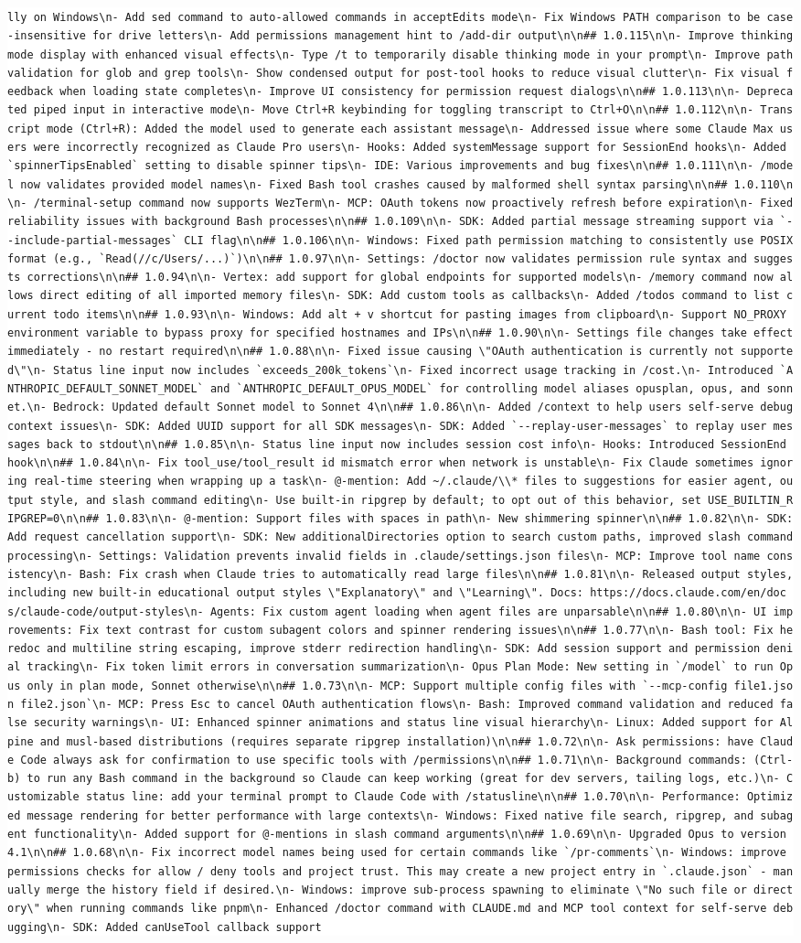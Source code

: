 ```
lly on Windows\n- Add sed command to auto-allowed commands in acceptEdits mode\n- Fix Windows PATH comparison to be case-insensitive for drive letters\n- Add permissions management hint to /add-dir output\n\n## 1.0.115\n\n- Improve thinking mode display with enhanced visual effects\n- Type /t to temporarily disable thinking mode in your prompt\n- Improve path validation for glob and grep tools\n- Show condensed output for post-tool hooks to reduce visual clutter\n- Fix visual feedback when loading state completes\n- Improve UI consistency for permission request dialogs\n\n## 1.0.113\n\n- Deprecated piped input in interactive mode\n- Move Ctrl+R keybinding for toggling transcript to Ctrl+O\n\n## 1.0.112\n\n- Transcript mode (Ctrl+R): Added the model used to generate each assistant message\n- Addressed issue where some Claude Max users were incorrectly recognized as Claude Pro users\n- Hooks: Added systemMessage support for SessionEnd hooks\n- Added `spinnerTipsEnabled` setting to disable spinner tips\n- IDE: Various improvements and bug fixes\n\n## 1.0.111\n\n- /model now validates provided model names\n- Fixed Bash tool crashes caused by malformed shell syntax parsing\n\n## 1.0.110\n\n- /terminal-setup command now supports WezTerm\n- MCP: OAuth tokens now proactively refresh before expiration\n- Fixed reliability issues with background Bash processes\n\n## 1.0.109\n\n- SDK: Added partial message streaming support via `--include-partial-messages` CLI flag\n\n## 1.0.106\n\n- Windows: Fixed path permission matching to consistently use POSIX format (e.g., `Read(//c/Users/...)`)\n\n## 1.0.97\n\n- Settings: /doctor now validates permission rule syntax and suggests corrections\n\n## 1.0.94\n\n- Vertex: add support for global endpoints for supported models\n- /memory command now allows direct editing of all imported memory files\n- SDK: Add custom tools as callbacks\n- Added /todos command to list current todo items\n\n## 1.0.93\n\n- Windows: Add alt + v shortcut for pasting images from clipboard\n- Support NO_PROXY environment variable to bypass proxy for specified hostnames and IPs\n\n## 1.0.90\n\n- Settings file changes take effect immediately - no restart required\n\n## 1.0.88\n\n- Fixed issue causing \"OAuth authentication is currently not supported\"\n- Status line input now includes `exceeds_200k_tokens`\n- Fixed incorrect usage tracking in /cost.\n- Introduced `ANTHROPIC_DEFAULT_SONNET_MODEL` and `ANTHROPIC_DEFAULT_OPUS_MODEL` for controlling model aliases opusplan, opus, and sonnet.\n- Bedrock: Updated default Sonnet model to Sonnet 4\n\n## 1.0.86\n\n- Added /context to help users self-serve debug context issues\n- SDK: Added UUID support for all SDK messages\n- SDK: Added `--replay-user-messages` to replay user messages back to stdout\n\n## 1.0.85\n\n- Status line input now includes session cost info\n- Hooks: Introduced SessionEnd hook\n\n## 1.0.84\n\n- Fix tool_use/tool_result id mismatch error when network is unstable\n- Fix Claude sometimes ignoring real-time steering when wrapping up a task\n- @-mention: Add ~/.claude/\\* files to suggestions for easier agent, output style, and slash command editing\n- Use built-in ripgrep by default; to opt out of this behavior, set USE_BUILTIN_RIPGREP=0\n\n## 1.0.83\n\n- @-mention: Support files with spaces in path\n- New shimmering spinner\n\n## 1.0.82\n\n- SDK: Add request cancellation support\n- SDK: New additionalDirectories option to search custom paths, improved slash command processing\n- Settings: Validation prevents invalid fields in .claude/settings.json files\n- MCP: Improve tool name consistency\n- Bash: Fix crash when Claude tries to automatically read large files\n\n## 1.0.81\n\n- Released output styles, including new built-in educational output styles \"Explanatory\" and \"Learning\". Docs: https://docs.claude.com/en/docs/claude-code/output-styles\n- Agents: Fix custom agent loading when agent files are unparsable\n\n## 1.0.80\n\n- UI improvements: Fix text contrast for custom subagent colors and spinner rendering issues\n\n## 1.0.77\n\n- Bash tool: Fix heredoc and multiline string escaping, improve stderr redirection handling\n- SDK: Add session support and permission denial tracking\n- Fix token limit errors in conversation summarization\n- Opus Plan Mode: New setting in `/model` to run Opus only in plan mode, Sonnet otherwise\n\n## 1.0.73\n\n- MCP: Support multiple config files with `--mcp-config file1.json file2.json`\n- MCP: Press Esc to cancel OAuth authentication flows\n- Bash: Improved command validation and reduced false security warnings\n- UI: Enhanced spinner animations and status line visual hierarchy\n- Linux: Added support for Alpine and musl-based distributions (requires separate ripgrep installation)\n\n## 1.0.72\n\n- Ask permissions: have Claude Code always ask for confirmation to use specific tools with /permissions\n\n## 1.0.71\n\n- Background commands: (Ctrl-b) to run any Bash command in the background so Claude can keep working (great for dev servers, tailing logs, etc.)\n- Customizable status line: add your terminal prompt to Claude Code with /statusline\n\n## 1.0.70\n\n- Performance: Optimized message rendering for better performance with large contexts\n- Windows: Fixed native file search, ripgrep, and subagent functionality\n- Added support for @-mentions in slash command arguments\n\n## 1.0.69\n\n- Upgraded Opus to version 4.1\n\n## 1.0.68\n\n- Fix incorrect model names being used for certain commands like `/pr-comments`\n- Windows: improve permissions checks for allow / deny tools and project trust. This may create a new project entry in `.claude.json` - manually merge the history field if desired.\n- Windows: improve sub-process spawning to eliminate \"No such file or directory\" when running commands like pnpm\n- Enhanced /doctor command with CLAUDE.md and MCP tool context for self-serve debugging\n- SDK: Added canUseTool callback support
```